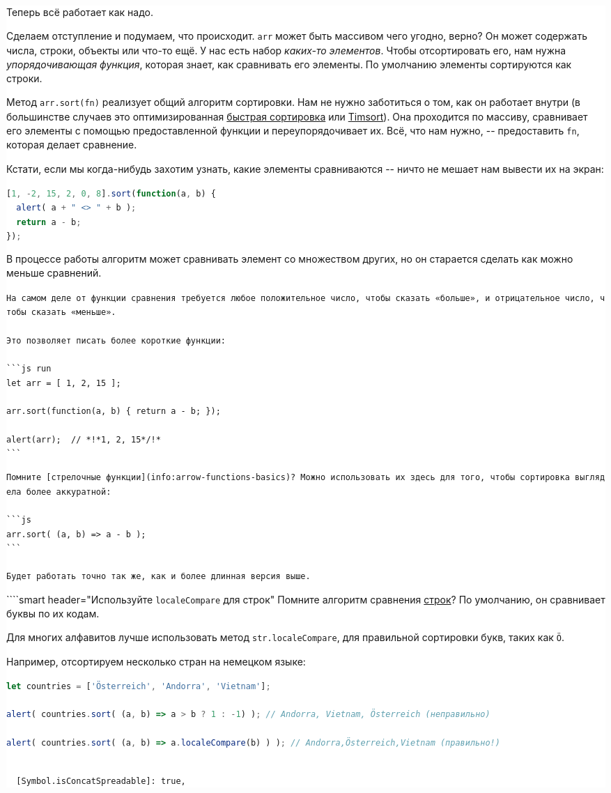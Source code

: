 Теперь всё работает как надо.

Сделаем отступление и подумаем, что происходит. `arr` может быть массивом чего угодно, верно? Он может содержать числа, строки, объекты или что-то ещё. У нас есть набор *каких-то элементов*. Чтобы отсортировать его, нам нужна *упорядочивающая функция*, которая знает, как сравнивать его элементы. По умолчанию элементы сортируются как строки.

Метод `arr.sort(fn)` реализует общий алгоритм сортировки. Нам не нужно заботиться о том, как он работает внутри (в большинстве случаев это оптимизированная [быстрая сортировка](https://ru.wikipedia.org/wiki/%D0%91%D1%8B%D1%81%D1%82%D1%80%D0%B0%D1%8F_%D1%81%D0%BE%D1%80%D1%82%D0%B8%D1%80%D0%BE%D0%B2%D0%BA%D0%B0) или [Timsort](https://ru.wikipedia.org/wiki/Timsort)). Она проходится по массиву, сравнивает его элементы с помощью предоставленной функции и переупорядочивает их. Всё, что нам нужно, -- предоставить `fn`, которая делает сравнение.

Кстати, если мы когда-нибудь захотим узнать, какие элементы сравниваются -- ничто не мешает нам вывести их на экран:

```js run
[1, -2, 15, 2, 0, 8].sort(function(a, b) {
  alert( a + " <> " + b );
  return a - b;
});
```

В процессе работы алгоритм может сравнивать элемент со множеством других, но он старается сделать как можно меньше сравнений.

````smart header="Функция сравнения может вернуть любое число"
На самом деле от функции сравнения требуется любое положительное число, чтобы сказать «больше», и отрицательное число, чтобы сказать «меньше».

Это позволяет писать более короткие функции:

```js run
let arr = [ 1, 2, 15 ];

arr.sort(function(a, b) { return a - b; });

alert(arr);  // *!*1, 2, 15*/!*
```
````

````smart header="Лучше использовать стрелочные функции"
Помните [стрелочные функции](info:arrow-functions-basics)? Можно использовать их здесь для того, чтобы сортировка выглядела более аккуратной:

```js
arr.sort( (a, b) => a - b );
```

Будет работать точно так же, как и более длинная версия выше.
````

````smart header="Используйте `localeCompare` для строк"
Помните алгоритм сравнения [строк](info:string#correct-comparisons)? По умолчанию, он сравнивает буквы по их кодам.

Для многих алфавитов лучше использовать метод `str.localeCompare`, для правильной сортировки букв, таких как `Ö`.

Например, отсортируем несколько стран на немецком языке:

```js run
let countries = ['Österreich', 'Andorra', 'Vietnam'];

alert( countries.sort( (a, b) => a > b ? 1 : -1) ); // Andorra, Vietnam, Österreich (неправильно)

alert( countries.sort( (a, b) => a.localeCompare(b) ) ); // Andorra,Österreich,Vietnam (правильно!)
```
````

  [Symbol.isConcatSpreadable]: true,